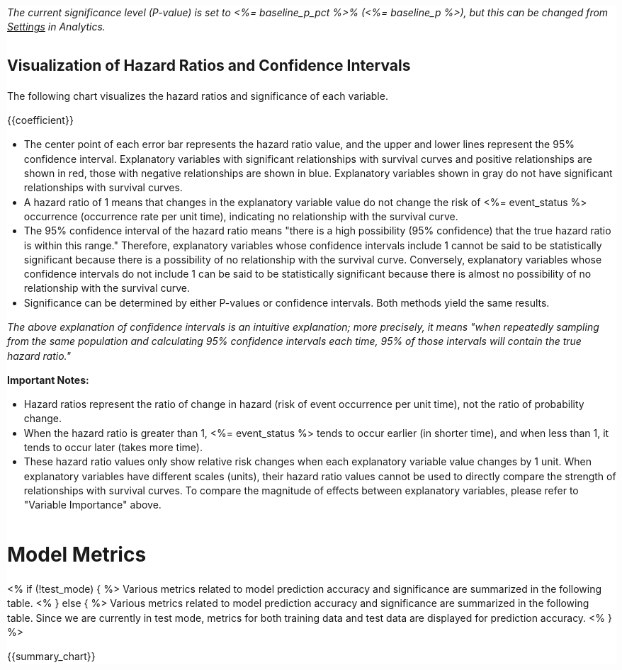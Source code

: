 _The current significance level (P-value) is set to <%= baseline_p_pct %>% (<%= baseline_p %>), but this can be changed from [Settings](//analytics/settings) in Analytics._

## Visualization of Hazard Ratios and Confidence Intervals

The following chart visualizes the hazard ratios and significance of each variable.

{{coefficient}}

* The center point of each error bar represents the hazard ratio value, and the upper and lower lines represent the 95% confidence interval. Explanatory variables with significant relationships with survival curves and positive relationships are shown in red, those with negative relationships are shown in blue. Explanatory variables shown in gray do not have significant relationships with survival curves.
* A hazard ratio of 1 means that changes in the explanatory variable value do not change the risk of <%= event_status %> occurrence (occurrence rate per unit time), indicating no relationship with the survival curve.
* The 95% confidence interval of the hazard ratio means "there is a high possibility (95% confidence) that the true hazard ratio is within this range." Therefore, explanatory variables whose confidence intervals include 1 cannot be said to be statistically significant because there is a possibility of no relationship with the survival curve. Conversely, explanatory variables whose confidence intervals do not include 1 can be said to be statistically significant because there is almost no possibility of no relationship with the survival curve.
* Significance can be determined by either P-values or confidence intervals. Both methods yield the same results.

_The above explanation of confidence intervals is an intuitive explanation; more precisely, it means "when repeatedly sampling from the same population and calculating 95% confidence intervals each time, 95% of those intervals will contain the true hazard ratio."_

**Important Notes:**

* Hazard ratios represent the ratio of change in hazard (risk of event occurrence per unit time), not the ratio of probability change.
* When the hazard ratio is greater than 1, <%= event_status %> tends to occur earlier (in shorter time), and when less than 1, it tends to occur later (takes more time).
* These hazard ratio values only show relative risk changes when each explanatory variable value changes by 1 unit. When explanatory variables have different scales (units), their hazard ratio values cannot be used to directly compare the strength of relationships with survival curves. To compare the magnitude of effects between explanatory variables, please refer to "Variable Importance" above.

# Model Metrics

<% if (!test_mode) { %>
Various metrics related to model prediction accuracy and significance are summarized in the following table.
<% } else { %>
Various metrics related to model prediction accuracy and significance are summarized in the following table. Since we are currently in test mode, metrics for both training data and test data are displayed for prediction accuracy.
<% } %>

{{summary_chart}}
